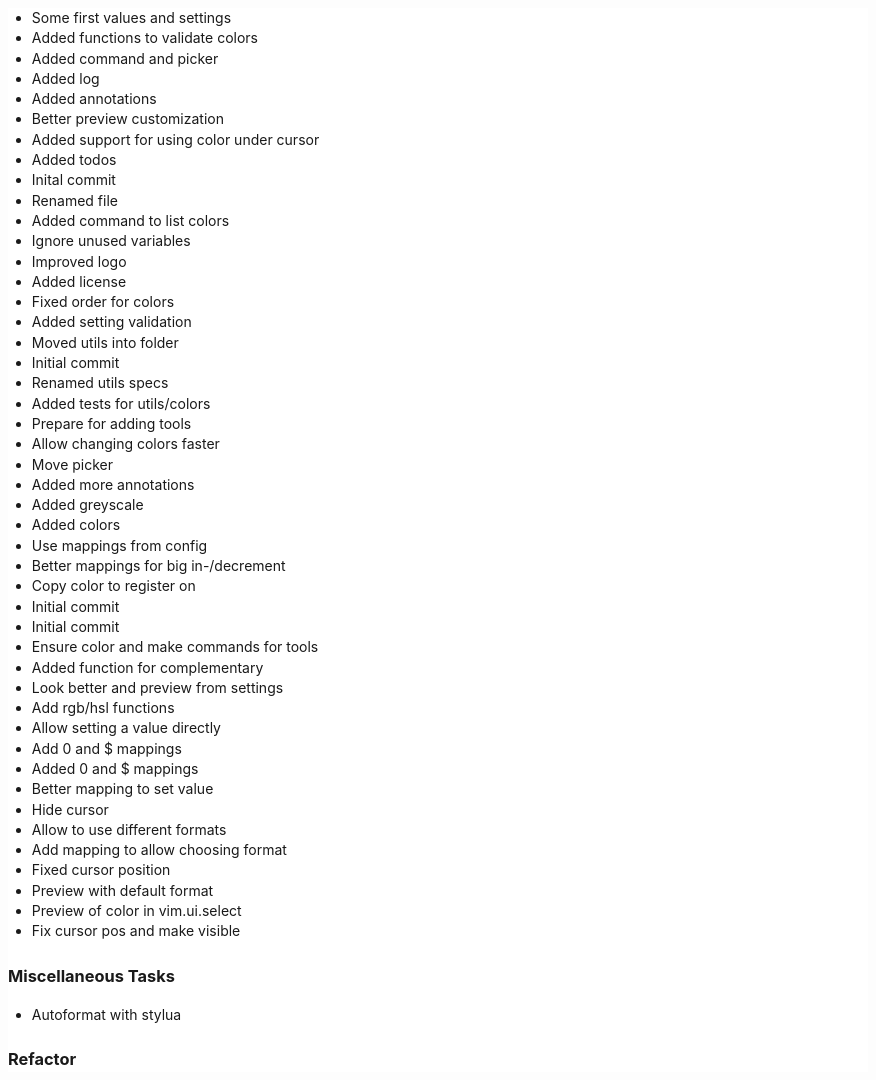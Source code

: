 - Some first values and settings
- Added functions to validate colors
- Added command and picker
- Added log
- Added annotations
- Better preview customization
- Added support for using color under cursor
- Added todos
- Inital commit
- Renamed file
- Added command to list colors
- Ignore unused variables
- Improved logo
- Added license
- Fixed order for colors
- Added setting validation
- Moved utils into folder
- Initial commit
- Renamed utils specs
- Added tests for utils/colors
- Prepare for adding tools
- Allow changing colors faster
- Move picker
- Added more annotations
- Added greyscale
- Added colors
- Use mappings from config
- Better mappings for big in-/decrement
- Copy color to register on <cr>
- Initial commit
- Initial commit
- Ensure color and make commands for tools
- Added function for complementary
- Look better and preview from settings
- Add rgb/hsl functions
- Allow setting a value directly
- Add 0 and $ mappings
- Added 0 and $ mappings
- Better mapping to set value
- Hide cursor
- Allow to use different formats
- Add mapping to allow choosing format
- Fixed cursor position
- Preview with default format
- Preview of color in vim.ui.select
- Fix cursor pos and make visible

### Miscellaneous Tasks

- Autoformat with stylua

### Refactor
